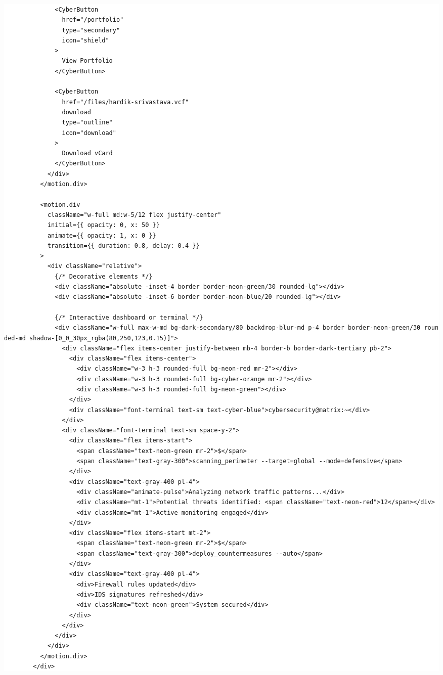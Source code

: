                   <CyberButton 
                    href="/portfolio"
                    type="secondary"
                    icon="shield"
                  >
                    View Portfolio
                  </CyberButton>
                  
                  <CyberButton 
                    href="/files/hardik-srivastava.vcf"
                    download
                    type="outline"
                    icon="download"
                  >
                    Download vCard
                  </CyberButton>
                </div>
              </motion.div>
              
              <motion.div 
                className="w-full md:w-5/12 flex justify-center"
                initial={{ opacity: 0, x: 50 }}
                animate={{ opacity: 1, x: 0 }}
                transition={{ duration: 0.8, delay: 0.4 }}
              >
                <div className="relative">
                  {/* Decorative elements */}
                  <div className="absolute -inset-4 border border-neon-green/30 rounded-lg"></div>
                  <div className="absolute -inset-6 border border-neon-blue/20 rounded-lg"></div>
                  
                  {/* Interactive dashboard or terminal */}
                  <div className="w-full max-w-md bg-dark-secondary/80 backdrop-blur-md p-4 border border-neon-green/30 rounded-md shadow-[0_0_30px_rgba(80,250,123,0.15)]">
                    <div className="flex items-center justify-between mb-4 border-b border-dark-tertiary pb-2">
                      <div className="flex items-center">
                        <div className="w-3 h-3 rounded-full bg-neon-red mr-2"></div>
                        <div className="w-3 h-3 rounded-full bg-cyber-orange mr-2"></div>
                        <div className="w-3 h-3 rounded-full bg-neon-green"></div>
                      </div>
                      <div className="font-terminal text-sm text-cyber-blue">cybersecurity@matrix:~</div>
                    </div>
                    <div className="font-terminal text-sm space-y-2">
                      <div className="flex items-start">
                        <span className="text-neon-green mr-2">$</span>
                        <span className="text-gray-300">scanning_perimeter --target=global --mode=defensive</span>
                      </div>
                      <div className="text-gray-400 pl-4">
                        <div className="animate-pulse">Analyzing network traffic patterns...</div>
                        <div className="mt-1">Potential threats identified: <span className="text-neon-red">12</span></div>
                        <div className="mt-1">Active monitoring engaged</div>
                      </div>
                      <div className="flex items-start mt-2">
                        <span className="text-neon-green mr-2">$</span>
                        <span className="text-gray-300">deploy_countermeasures --auto</span>
                      </div>
                      <div className="text-gray-400 pl-4">
                        <div>Firewall rules updated</div>
                        <div>IDS signatures refreshed</div>
                        <div className="text-neon-green">System secured</div>
                      </div>
                    </div>
                  </div>
                </div>
              </motion.div>
            </div>